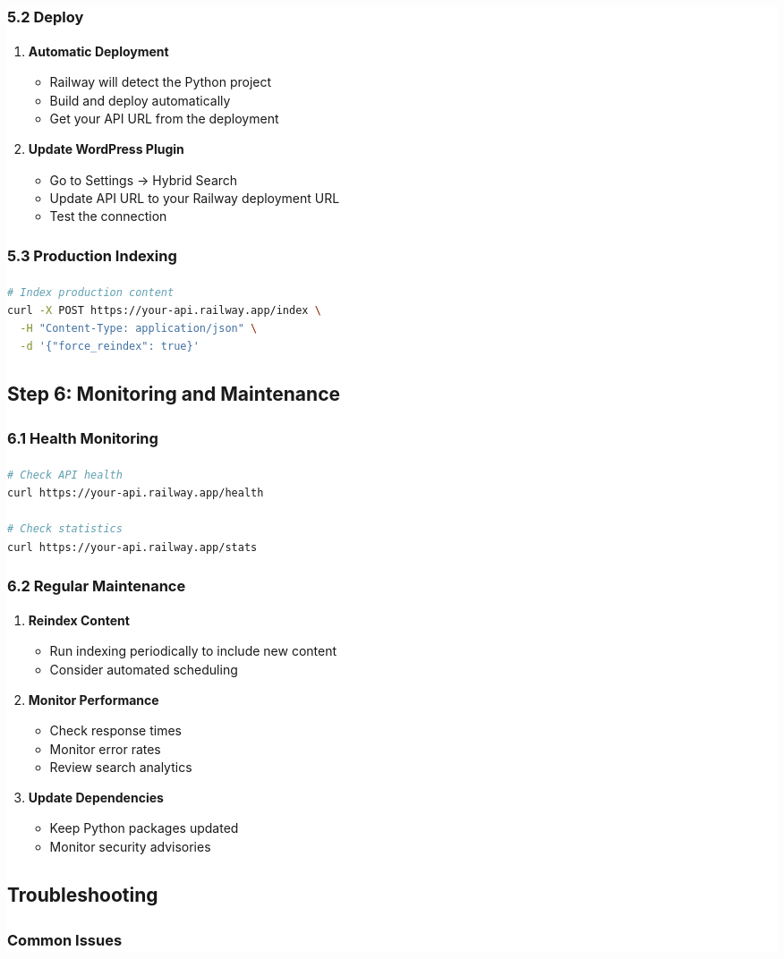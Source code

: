 ### 5.2 Deploy

1. **Automatic Deployment**
   - Railway will detect the Python project
   - Build and deploy automatically
   - Get your API URL from the deployment

2. **Update WordPress Plugin**
   - Go to Settings → Hybrid Search
   - Update API URL to your Railway deployment URL
   - Test the connection

### 5.3 Production Indexing

```bash
# Index production content
curl -X POST https://your-api.railway.app/index \
  -H "Content-Type: application/json" \
  -d '{"force_reindex": true}'
```

## Step 6: Monitoring and Maintenance

### 6.1 Health Monitoring

```bash
# Check API health
curl https://your-api.railway.app/health

# Check statistics
curl https://your-api.railway.app/stats
```

### 6.2 Regular Maintenance

1. **Reindex Content**
   - Run indexing periodically to include new content
   - Consider automated scheduling

2. **Monitor Performance**
   - Check response times
   - Monitor error rates
   - Review search analytics

3. **Update Dependencies**
   - Keep Python packages updated
   - Monitor security advisories

## Troubleshooting

### Common Issues
